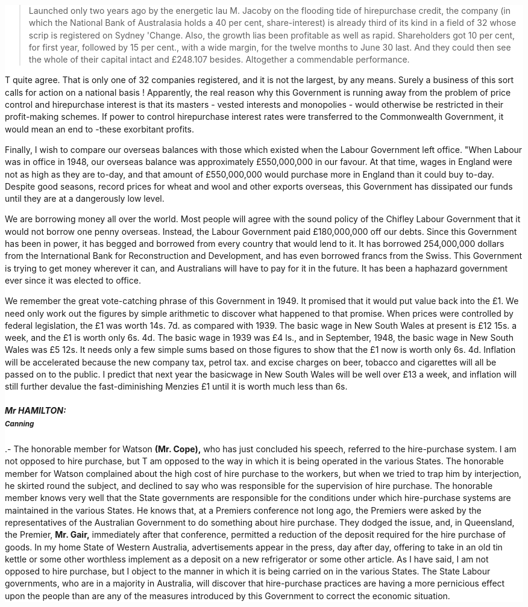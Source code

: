   >Launched only two years ago by the  energetic  lau M. Jacoby on the flooding tide of hirepurchase credit, the company (in which the National Bank of Australasia holds a 40 per cent, share-interest) is already third of its kind in a field of 32 whose scrip is registered on Sydney 'Change. Also, the growth lias been profitable as well as rapid. Shareholders got 10 per cent, for first year, followed by 15 per cent., with a wide margin, for the twelve months to June 30 last. And they could then see the whole of their capital intact and £248.107 besides. Altogether a commendable performance. 

T quite agree. That is only one of 32 companies registered, and it is not the largest, by any means. Surely a business of this sort calls for action on a national basis ! Apparently, the real reason why this Government is running away from the problem of price control and hirepurchase interest is that its masters - vested interests and monopolies - would otherwise be restricted in their profit-making schemes. If power to control hirepurchase interest rates were transferred to the Commonwealth Government, it would mean an end to -these exorbitant profits. 

Finally, I wish to compare our overseas balances with those which existed when the Labour Government left office. "When Labour was in office in 1948, our overseas balance was approximately £550,000,000 in our favour. At that time, wages in England were not as high as they are to-day, and that amount of £550,000,000 would purchase more in England than it could buy to-day. Despite good seasons, record prices for wheat and wool and other exports overseas, this Government has dissipated our funds until they are at a dangerously low level. 

We are borrowing money all over the world. Most people will agree with the sound policy of the Chifley Labour Government that it would not borrow one penny overseas. Instead, the Labour Government paid £180,000,000 off our debts. Since this Government has been in power, it has begged and borrowed from every country that would lend to it. It has borrowed 254,000,000 dollars from the International Bank for Reconstruction and Development, and has even borrowed francs from the Swiss. This Government is trying to get money wherever it can, and Australians will have to pay for it in the future. It has been a haphazard government ever since it was elected to office. 

We remember the great vote-catching phrase of this Government in 1949. It promised that it would put value back into the £1. We need only work out the figures by simple arithmetic to discover what happened to that promise. When prices were controlled by federal legislation, the £1 was worth 14s. 7d. as compared with 1939. The basic wage in New South Wales at present is £12 15s. a week, and the £1 is worth only 6s. 4d. The basic wage in 1939 was £4 ls., and in September, 1948, the basic wage in New South Wales was £5 12s. It needs only a few simple sums based on those figures to show that the £1 now is worth only 6s. 4d. Inflation will be accelerated because the new company tax, petrol tax. and excise charges on beer, tobacco and cigarettes will all be passed on to the public. I predict that next year the basicwage in New South Wales will be well over £13 a week, and inflation will still further devalue the fast-diminishing Menzies £1 until it is worth much less than 6s. 

##### Mr HAMILTON:<br><small class="text-muted">Canning</small>

.- The honorable member for Watson  **(Mr. Cope),**  who has just concluded his speech, referred to the hire-purchase system. I am not opposed to hire purchase, but  T  am opposed to the way in which it is being operated in the various States. The honorable member for Watson complained about the high cost of hire purchase to the workers, but when we tried to trap him by interjection, he skirted round the subject, and declined to say who was responsible for the supervision  of hire purchase. The honorable member knows very well that the State governments are responsible for the conditions under which hire-purchase systems are maintained in the various States. He knows that, at a Premiers conference not long ago, the Premiers were asked by the representatives of the Australian Government to do something about hire purchase. They dodged the issue, and, in Queensland, the Premier,  **Mr. Gair,**  immediately after that conference, permitted a reduction of the deposit required for the hire purchase of goods. In my home State of Western Australia, advertisements appear in the press, day after day, offering to take in an old tin kettle or some other worthless implement as a deposit on a new refrigerator or some other article. As I have said, I am not opposed to hire purchase, but I object to the manner in which it is being carried on in the various States. The State Labour governments, who are in a majority in Australia, will discover that hire-purchase practices are having a more pernicious effect upon the people than are any of the measures introduced by this Government to correct the economic situation. 
